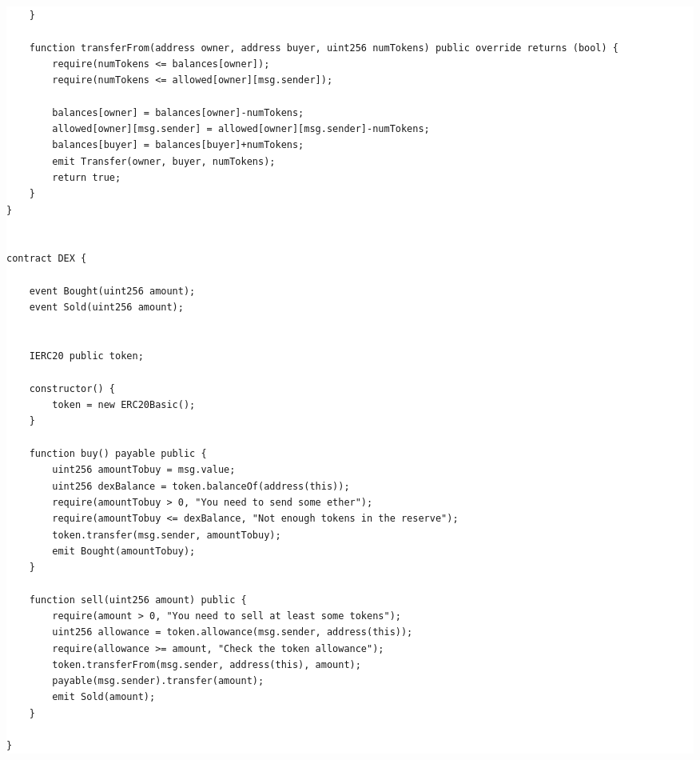 ```solidity
    }

    function transferFrom(address owner, address buyer, uint256 numTokens) public override returns (bool) {
        require(numTokens <= balances[owner]);
        require(numTokens <= allowed[owner][msg.sender]);

        balances[owner] = balances[owner]-numTokens;
        allowed[owner][msg.sender] = allowed[owner][msg.sender]-numTokens;
        balances[buyer] = balances[buyer]+numTokens;
        emit Transfer(owner, buyer, numTokens);
        return true;
    }
}


contract DEX {

    event Bought(uint256 amount);
    event Sold(uint256 amount);


    IERC20 public token;

    constructor() {
        token = new ERC20Basic();
    }

    function buy() payable public {
        uint256 amountTobuy = msg.value;
        uint256 dexBalance = token.balanceOf(address(this));
        require(amountTobuy > 0, "You need to send some ether");
        require(amountTobuy <= dexBalance, "Not enough tokens in the reserve");
        token.transfer(msg.sender, amountTobuy);
        emit Bought(amountTobuy);
    }

    function sell(uint256 amount) public {
        require(amount > 0, "You need to sell at least some tokens");
        uint256 allowance = token.allowance(msg.sender, address(this));
        require(allowance >= amount, "Check the token allowance");
        token.transferFrom(msg.sender, address(this), amount);
        payable(msg.sender).transfer(amount);
        emit Sold(amount);
    }

}
```
